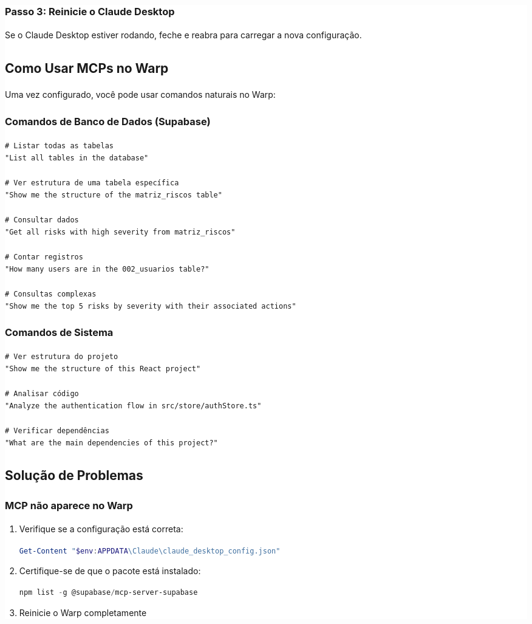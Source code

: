 ### Passo 3: Reinicie o Claude Desktop
Se o Claude Desktop estiver rodando, feche e reabra para carregar a nova configuração.

## Como Usar MCPs no Warp

Uma vez configurado, você pode usar comandos naturais no Warp:

### Comandos de Banco de Dados (Supabase)
```
# Listar todas as tabelas
"List all tables in the database"

# Ver estrutura de uma tabela específica
"Show me the structure of the matriz_riscos table"

# Consultar dados
"Get all risks with high severity from matriz_riscos"

# Contar registros
"How many users are in the 002_usuarios table?"

# Consultas complexas
"Show me the top 5 risks by severity with their associated actions"
```

### Comandos de Sistema
```
# Ver estrutura do projeto
"Show me the structure of this React project"

# Analisar código
"Analyze the authentication flow in src/store/authStore.ts"

# Verificar dependências
"What are the main dependencies of this project?"
```

## Solução de Problemas

### MCP não aparece no Warp
1. Verifique se a configuração está correta:
   ```powershell
   Get-Content "$env:APPDATA\Claude\claude_desktop_config.json"
   ```

2. Certifique-se de que o pacote está instalado:
   ```powershell
   npm list -g @supabase/mcp-server-supabase
   ```

3. Reinicie o Warp completamente
